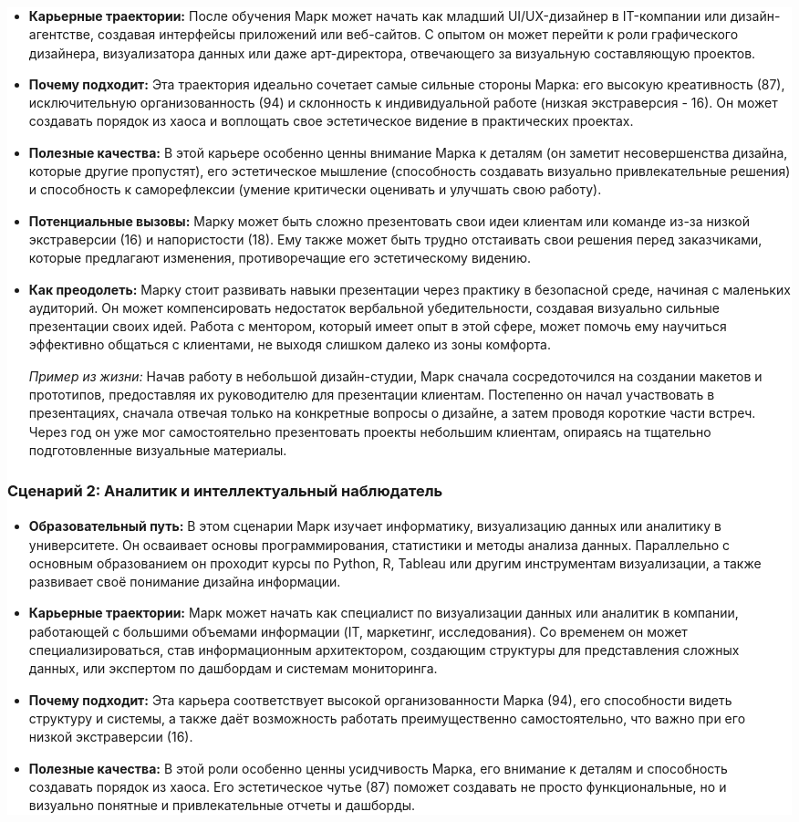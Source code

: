 - **Карьерные траектории:** 
  После обучения Марк может начать как младший UI/UX-дизайнер в IT-компании или дизайн-агентстве, создавая интерфейсы приложений или веб-сайтов. С опытом он может перейти к роли графического дизайнера, визуализатора данных или даже арт-директора, отвечающего за визуальную составляющую проектов.

- **Почему подходит:** 
  Эта траектория идеально сочетает самые сильные стороны Марка: его высокую креативность (87), исключительную организованность (94) и склонность к индивидуальной работе (низкая экстраверсия - 16). Он может создавать порядок из хаоса и воплощать свое эстетическое видение в практических проектах.

- **Полезные качества:** 
  В этой карьере особенно ценны внимание Марка к деталям (он заметит несовершенства дизайна, которые другие пропустят), его эстетическое мышление (способность создавать визуально привлекательные решения) и способность к саморефлексии (умение критически оценивать и улучшать свою работу).

- **Потенциальные вызовы:** 
  Марку может быть сложно презентовать свои идеи клиентам или команде из-за низкой экстраверсии (16) и напористости (18). Ему также может быть трудно отстаивать свои решения перед заказчиками, которые предлагают изменения, противоречащие его эстетическому видению.

- **Как преодолеть:** 
  Марку стоит развивать навыки презентации через практику в безопасной среде, начиная с маленьких аудиторий. Он может компенсировать недостаток вербальной убедительности, создавая визуально сильные презентации своих идей. Работа с ментором, который имеет опыт в этой сфере, может помочь ему научиться эффективно общаться с клиентами, не выходя слишком далеко из зоны комфорта.

  *Пример из жизни:* Начав работу в небольшой дизайн-студии, Марк сначала сосредоточился на создании макетов и прототипов, предоставляя их руководителю для презентации клиентам. Постепенно он начал участвовать в презентациях, сначала отвечая только на конкретные вопросы о дизайне, а затем проводя короткие части встреч. Через год он уже мог самостоятельно презентовать проекты небольшим клиентам, опираясь на тщательно подготовленные визуальные материалы.

### Сценарий 2: Аналитик и интеллектуальный наблюдатель
- **Образовательный путь:** 
  В этом сценарии Марк изучает информатику, визуализацию данных или аналитику в университете. Он осваивает основы программирования, статистики и методы анализа данных. Параллельно с основным образованием он проходит курсы по Python, R, Tableau или другим инструментам визуализации, а также развивает своё понимание дизайна информации.

- **Карьерные траектории:** 
  Марк может начать как специалист по визуализации данных или аналитик в компании, работающей с большими объемами информации (IT, маркетинг, исследования). Со временем он может специализироваться, став информационным архитектором, создающим структуры для представления сложных данных, или экспертом по дашбордам и системам мониторинга.

- **Почему подходит:** 
  Эта карьера соответствует высокой организованности Марка (94), его способности видеть структуру и системы, а также даёт возможность работать преимущественно самостоятельно, что важно при его низкой экстраверсии (16).

- **Полезные качества:** 
  В этой роли особенно ценны усидчивость Марка, его внимание к деталям и способность создавать порядок из хаоса. Его эстетическое чутье (87) поможет создавать не просто функциональные, но и визуально понятные и привлекательные отчеты и дашборды.
